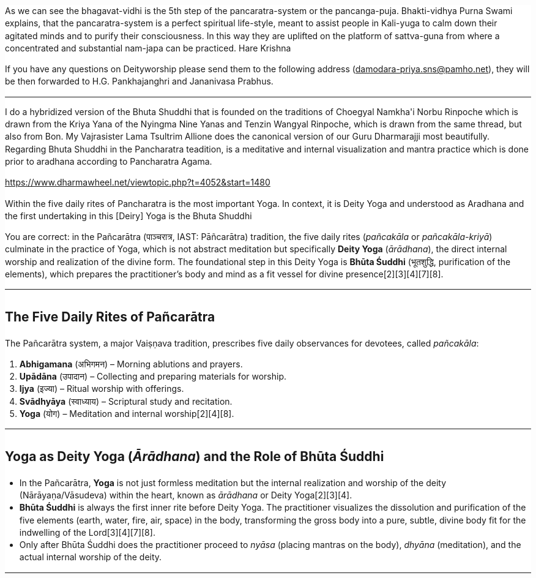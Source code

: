 As we can see the bhagavat-vidhi is the 5th step of the pancaratra-system or the pancanga-puja. Bhakti-vidhya Purna Swami explains, that the pancaratra-system is a perfect spiritual life-style, meant to assist people in Kali-yuga to calm down their agitated minds and to purify their consciousness. In this way they are uplifted on the platform of sattva-guna from where a concentrated and substantial nam-japa can be practiced. Hare Krishna

If you have any questions on Deityworship please send them to the following address (damodara-priya.sns@pamho.net), they will be then forwarded to H.G. Pankhajanghri and Jananivasa Prabhus. 

----

I do a hybridized version of the Bhuta Shuddhi that is founded on the traditions of Choegyal Namkha'i Norbu Rinpoche which is drawn from the Kriya Yana of the Nyingma Nine Yanas and Tenzin Wangyal Rinpoche, which is drawn from the same thread, but also from Bon. My Vajrasister Lama Tsultrim Allione does the canonical version of our Guru Dharmarajji most beautifully. Regarding Bhuta Shuddhi in the Pancharatra teadition, is a meditative and internal visualization and mantra practice which is done prior to aradhana according to Pancharatra Agama.

 https://www.dharmawheel.net/viewtopic.php?t=4052&start=1480


 Within the five daily rites of Pancharatra is the most important Yoga. In context, it is Deity Yoga and understood as Aradhana and the first undertaking in this [Deiry] Yoga is the Bhuta Shuddhi

You are correct: in the Pañcarātra (पाञ्चरात्र, IAST: Pāñcarātra) tradition, the five daily rites (*pañcakāla* or *pañcakāla-kriyā*) culminate in the practice of Yoga, which is not abstract meditation but specifically **Deity Yoga** (*ārādhana*), the direct internal worship and realization of the divine form. The foundational step in this Deity Yoga is **Bhūta Śuddhi** (भूतशुद्धि, purification of the elements), which prepares the practitioner’s body and mind as a fit vessel for divine presence[2][3][4][7][8].

---

## The Five Daily Rites of Pañcarātra

The Pañcarātra system, a major Vaiṣṇava tradition, prescribes five daily observances for devotees, called *pañcakāla*:

1. **Abhigamana** (अभिगमन) – Morning ablutions and prayers.
2. **Upādāna** (उपादान) – Collecting and preparing materials for worship.
3. **Ijya** (इज्या) – Ritual worship with offerings.
4. **Svādhyāya** (स्वाध्याय) – Scriptural study and recitation.
5. **Yoga** (योग) – Meditation and internal worship[2][4][8].

---

## Yoga as Deity Yoga (*Ārādhana*) and the Role of Bhūta Śuddhi

- In the Pañcarātra, **Yoga** is not just formless meditation but the internal realization and worship of the deity (Nārāyaṇa/Vāsudeva) within the heart, known as *ārādhana* or Deity Yoga[2][3][4].
- **Bhūta Śuddhi** is always the first inner rite before Deity Yoga. The practitioner visualizes the dissolution and purification of the five elements (earth, water, fire, air, space) in the body, transforming the gross body into a pure, subtle, divine body fit for the indwelling of the Lord[3][4][7][8].
- Only after Bhūta Śuddhi does the practitioner proceed to *nyāsa* (placing mantras on the body), *dhyāna* (meditation), and the actual internal worship of the deity.

---